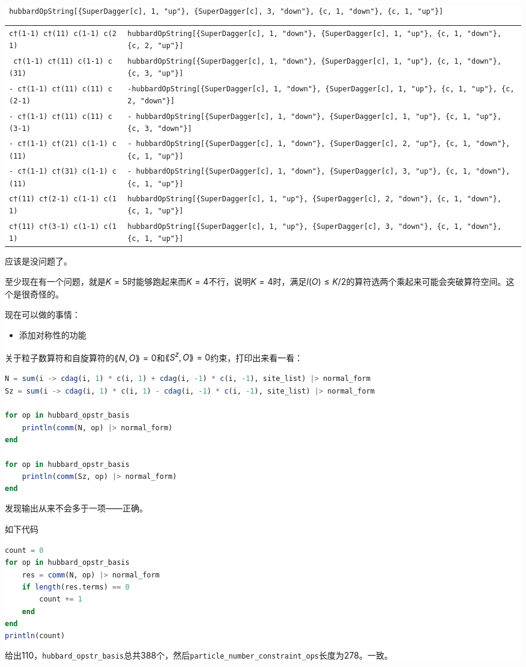 ```
 hubbardOpString[{SuperDagger[c], 1, "up"}, {SuperDagger[c], 3, "down"}, {c, 1, "down"}, {c, 1, "up"}]
```

| | |
| :------ | :------|
| `c†(1-1) c†(11) c(1-1) c(21)` | `hubbardOpString[{SuperDagger[c], 1, "down"}, {SuperDagger[c], 1, "up"}, {c, 1, "down"}, {c, 2, "up"}]`|
| ` c†(1-1) c†(11) c(1-1) c(31)` | `hubbardOpString[{SuperDagger[c], 1, "down"}, {SuperDagger[c], 1, "up"}, {c, 1, "down"}, {c, 3, "up"}]` |
| `- c†(1-1) c†(11) c(11) c(2-1)` | `-hubbardOpString[{SuperDagger[c], 1, "down"}, {SuperDagger[c], 1, "up"}, {c, 1, "up"}, {c, 2, "down"}]` |
| `- c†(1-1) c†(11) c(11) c(3-1)` | `- hubbardOpString[{SuperDagger[c], 1, "down"}, {SuperDagger[c], 1, "up"}, {c, 1, "up"}, {c, 3, "down"}]` |
| `- c†(1-1) c†(21) c(1-1) c(11)` | `- hubbardOpString[{SuperDagger[c], 1, "down"}, {SuperDagger[c], 2, "up"}, {c, 1, "down"}, {c, 1, "up"}]` |
| `- c†(1-1) c†(31) c(1-1) c(11)` | `- hubbardOpString[{SuperDagger[c], 1, "down"}, {SuperDagger[c], 3, "up"}, {c, 1, "down"}, {c, 1, "up"}]` |
| `c†(11) c†(2-1) c(1-1) c(11)` | `hubbardOpString[{SuperDagger[c], 1, "up"}, {SuperDagger[c], 2, "down"}, {c, 1, "down"}, {c, 1, "up"}]` |
| `c†(11) c†(3-1) c(1-1) c(11)` | `hubbardOpString[{SuperDagger[c], 1, "up"}, {SuperDagger[c], 3, "down"}, {c, 1, "down"}, {c, 1, "up"}]` |

应该是没问题了。

至少现在有一个问题，就是$K=5$时能够跑起来而$K=4$不行，说明$K=4$时，满足$l(O) \leq K / 2$的算符选两个乘起来可能会突破算符空间。这个是很奇怪的。

现在可以做的事情：
- 添加对称性的功能

关于粒子数算符和自旋算符的$\lang N, O \rang = 0$和$\lang S^z, O \rang = 0$约束，打印出来看一看：
```julia
N = sum(i -> cdag(i, 1) * c(i, 1) + cdag(i, -1) * c(i, -1), site_list) |> normal_form
Sz = sum(i -> cdag(i, 1) * c(i, 1) - cdag(i, -1) * c(i, -1), site_list) |> normal_form

for op in hubbard_opstr_basis
    println(comm(N, op) |> normal_form)
end

for op in hubbard_opstr_basis
    println(comm(Sz, op) |> normal_form)
end
```
发现输出从来不会多于一项——正确。

如下代码
```julia
count = 0
for op in hubbard_opstr_basis
    res = comm(N, op) |> normal_form
    if length(res.terms) == 0
        count += 1
    end
end
println(count)
```
给出110，`hubbard_opstr_basis`总共388个，然后`particle_number_constraint_ops`长度为278。一致。
